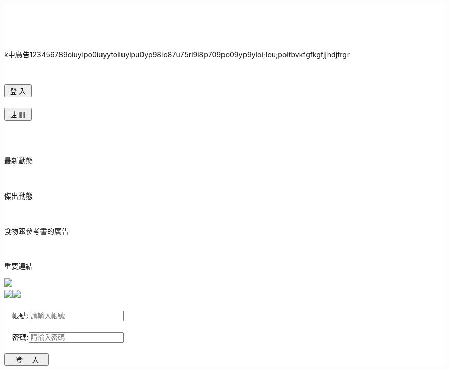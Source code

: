    </div>
 <div class="bigback">
   <div class="ad-login">
      <div class="k-ad">
      <p>k中廣告123456789oiuyipo0iuyytoiiuyipu0yp98io87u75ri9i8p709po09yp9yloi;lou;poltbvkfgfkgfjjhdjfrgr</p>
      </div>
     <div class="login">
     <p></p>
<b>
<input type="button" id="login_button1" class = "login_button" value=" 登 入 " />
<br>
<br>
<input type="button" id="login_button2" class = "login_button" value=" 註 冊 "/>
</b>
     </div>
   </div>
   <p></p>
   <div class="news-good">
      <div class="news">
      <p>最新動態</p>
      </div>
      <div class="good">
      <p>傑出動態</p>
      </div>
   </div>
   <p></p>
   <div class="fbad">
   <p>食物跟參考書的廣告</p>
   </div>
   <div class="link">
   <p>重要連結</p>
   </div>
 </div>
</div>
   <img id="discount" src="https://lily0714.github.io/book-eat/包月打八折正式.png" weight="130" height="160">
   <div class="loginframe">
<img id="logintitle" src="http://lily0714.github.io/book-eat/登入框頭1.png" weight="400" height="50"><img src="http://lily0714.github.io/book-eat/登入框關閉.png" id="loginclose" weight="50" height="50">
<br>
     <form>
     <br>
     帳號:<input type="text" name="username" placeholder="請輸入帳號"><br><br>
     密碼:<input type="text" name="passwd" placeholder="請輸入密碼"><br>
     </form>
     <input type="button" id="ylogin" value="    登     入   "/>
     </div>
   
</body>

